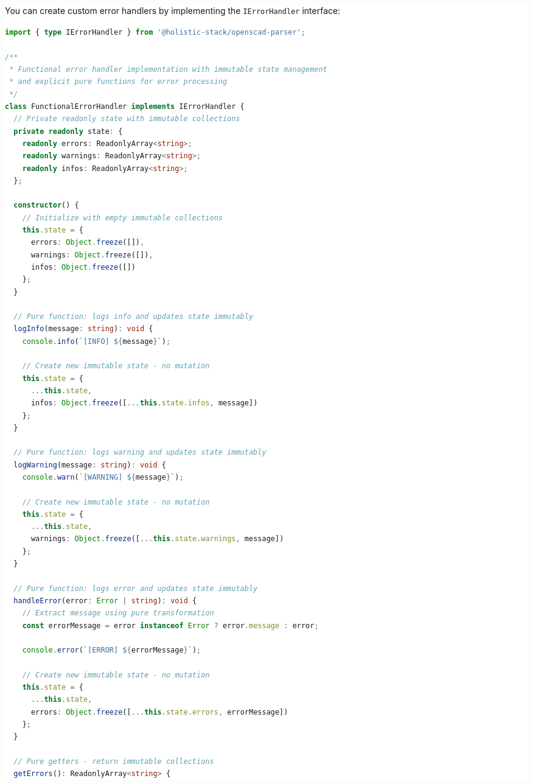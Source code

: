 You can create custom error handlers by implementing the `IErrorHandler` interface:

```typescript
import { type IErrorHandler } from '@holistic-stack/openscad-parser';

/**
 * Functional error handler implementation with immutable state management
 * and explicit pure functions for error processing
 */
class FunctionalErrorHandler implements IErrorHandler {
  // Private readonly state with immutable collections
  private readonly state: {
    readonly errors: ReadonlyArray<string>;
    readonly warnings: ReadonlyArray<string>;
    readonly infos: ReadonlyArray<string>;
  };

  constructor() {
    // Initialize with empty immutable collections
    this.state = {
      errors: Object.freeze([]),
      warnings: Object.freeze([]),
      infos: Object.freeze([])
    };
  }

  // Pure function: logs info and updates state immutably
  logInfo(message: string): void {
    console.info(`[INFO] ${message}`);
    
    // Create new immutable state - no mutation
    this.state = {
      ...this.state,
      infos: Object.freeze([...this.state.infos, message])
    };
  }

  // Pure function: logs warning and updates state immutably
  logWarning(message: string): void {
    console.warn(`[WARNING] ${message}`);
    
    // Create new immutable state - no mutation
    this.state = {
      ...this.state,
      warnings: Object.freeze([...this.state.warnings, message])
    };
  }

  // Pure function: logs error and updates state immutably
  handleError(error: Error | string): void {
    // Extract message using pure transformation
    const errorMessage = error instanceof Error ? error.message : error;
    
    console.error(`[ERROR] ${errorMessage}`);
    
    // Create new immutable state - no mutation
    this.state = {
      ...this.state,
      errors: Object.freeze([...this.state.errors, errorMessage])
    };
  }

  // Pure getters - return immutable collections
  getErrors(): ReadonlyArray<string> {
```